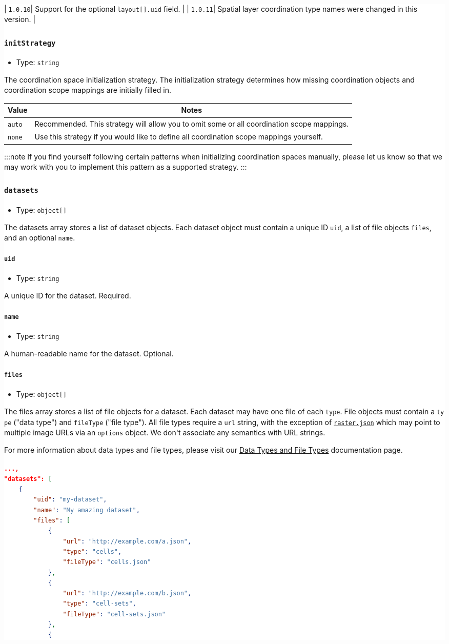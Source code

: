 | `1.0.10`| Support for the optional `layout[].uid` field. |
| `1.0.11`| Spatial layer coordination type names were changed in this version. |

### `initStrategy`
- Type: `string`

The coordination space initialization strategy. The initialization strategy determines how missing coordination objects and coordination scope mappings are initially filled in.

|Value|Notes|
|-------|-----|
| `auto`| Recommended. This strategy will allow you to omit some or all coordination scope mappings. |
| `none`| Use this strategy if you would like to define all coordination scope mappings yourself. |

:::note
If you find yourself following certain patterns when initializing coordination spaces manually, please let us know so that we may work with you to implement this pattern as a supported strategy.
:::

### `datasets`
- Type: `object[]`

The datasets array stores a list of dataset objects. Each dataset object must contain a unique ID `uid`, a list of file objects `files`, and an optional `name`.

#### `uid`
- Type: `string`

A unique ID for the dataset. Required.

#### `name`
- Type: `string`

A human-readable name for the dataset. Optional.

#### `files`
- Type: `object[]`

The files array stores a list of file objects for a dataset. Each dataset may have one file of each `type`. File objects must contain a `type` ("data type") and `fileType` ("file type"). All file types require a `url` string, with the exception of [`raster.json`](/docs/data-file-types/#rasterjson) which may point to multiple image URLs via an `options` object. We don't associate any semantics with URL strings.

For more information about data types and file types, please visit our [Data Types and File Types](/docs/data-types-file-types/) documentation page.

```json
...,
"datasets": [
    {
        "uid": "my-dataset",
        "name": "My amazing dataset",
        "files": [
            {
                "url": "http://example.com/a.json",
                "type": "cells",
                "fileType": "cells.json"
            },
            {
                "url": "http://example.com/b.json",
                "type": "cell-sets",
                "fileType": "cell-sets.json"
            },
            {
```